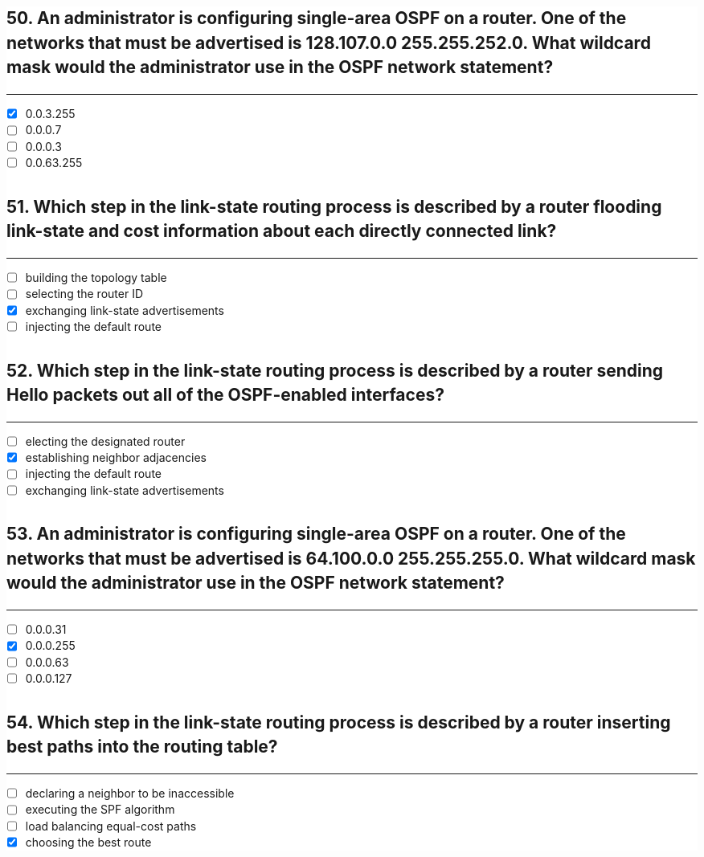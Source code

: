 ## 50. An administrator is configuring single-area OSPF on a router. One of the networks that must be advertised is 128.107.0.0 255.255.252.0. What wildcard mask would the administrator use in the OSPF network statement?
---
- [x] 0.0.3.255
- [ ] 0.0.0.7
- [ ] 0.0.0.3
- [ ] 0.0.63.255

## 51. Which step in the link-state routing process is described by a router flooding link-state and cost information about each directly connected link?
---
- [ ] building the topology table
- [ ] selecting the router ID
- [x] exchanging link-state advertisements
- [ ] injecting the default route

## 52. Which step in the link-state routing process is described by a router sending Hello packets out all of the OSPF-enabled interfaces?
---
- [ ] electing the designated router
- [x] establishing neighbor adjacencies
- [ ] injecting the default route
- [ ] exchanging link-state advertisements

## 53. An administrator is configuring single-area OSPF on a router. One of the networks that must be advertised is 64.100.0.0 255.255.255.0. What wildcard mask would the administrator use in the OSPF network statement?
---
- [ ] 0.0.0.31
- [x] 0.0.0.255
- [ ] 0.0.0.63
- [ ] 0.0.0.127

## 54. Which step in the link-state routing process is described by a router inserting best paths into the routing table?
---
- [ ] declaring a neighbor to be inaccessible
- [ ] executing the SPF algorithm
- [ ] load balancing equal-cost paths
- [x] choosing the best route

